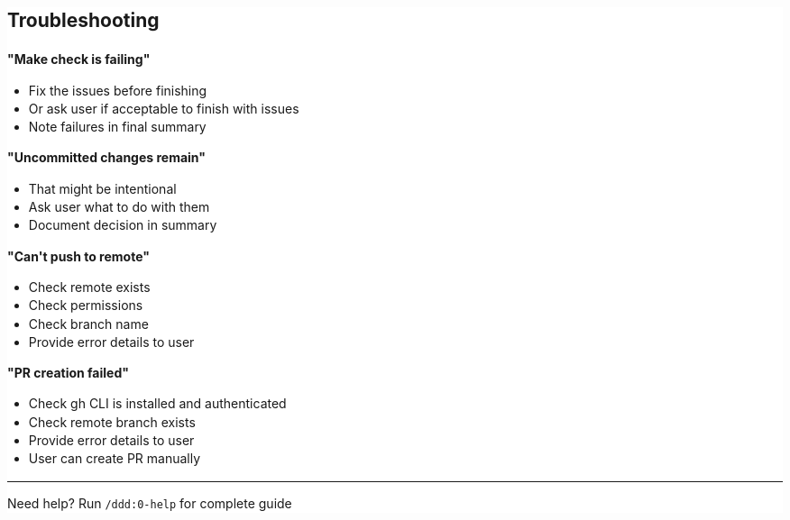 
## Troubleshooting

**"Make check is failing"**
- Fix the issues before finishing
- Or ask user if acceptable to finish with issues
- Note failures in final summary

**"Uncommitted changes remain"**
- That might be intentional
- Ask user what to do with them
- Document decision in summary

**"Can't push to remote"**
- Check remote exists
- Check permissions
- Check branch name
- Provide error details to user

**"PR creation failed"**
- Check gh CLI is installed and authenticated
- Check remote branch exists
- Provide error details to user
- User can create PR manually

---

Need help? Run `/ddd:0-help` for complete guide
